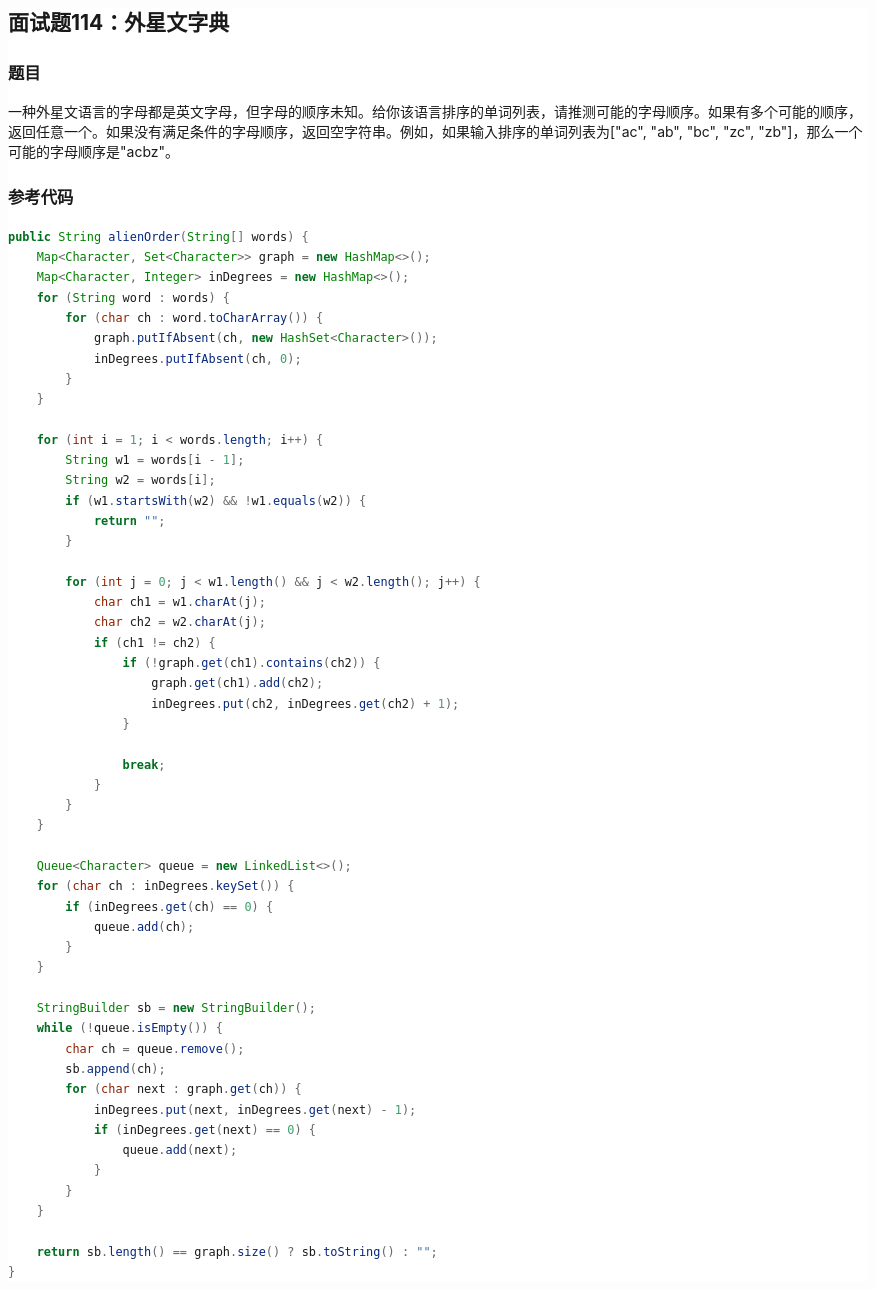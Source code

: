 ## 面试题114：外星文字典

### 题目

一种外星文语言的字母都是英文字母，但字母的顺序未知。给你该语言排序的单词列表，请推测可能的字母顺序。如果有多个可能的顺序，返回任意一个。如果没有满足条件的字母顺序，返回空字符串。例如，如果输入排序的单词列表为["ac", "ab", "bc", "zc", "zb"]，那么一个可能的字母顺序是"acbz"。

### 参考代码

``` java
public String alienOrder(String[] words) {
    Map<Character, Set<Character>> graph = new HashMap<>();
    Map<Character, Integer> inDegrees = new HashMap<>();
    for (String word : words) {
        for (char ch : word.toCharArray()) {
            graph.putIfAbsent(ch, new HashSet<Character>());
            inDegrees.putIfAbsent(ch, 0);
        }
    }

    for (int i = 1; i < words.length; i++) {
        String w1 = words[i - 1];
        String w2 = words[i];
        if (w1.startsWith(w2) && !w1.equals(w2)) {
            return "";
        }

        for (int j = 0; j < w1.length() && j < w2.length(); j++) {
            char ch1 = w1.charAt(j);
            char ch2 = w2.charAt(j);
            if (ch1 != ch2) {
                if (!graph.get(ch1).contains(ch2)) {
                    graph.get(ch1).add(ch2);
                    inDegrees.put(ch2, inDegrees.get(ch2) + 1);
                }

                break;
            }
        }
    }

    Queue<Character> queue = new LinkedList<>();
    for (char ch : inDegrees.keySet()) {
        if (inDegrees.get(ch) == 0) {
            queue.add(ch);
        }
    }

    StringBuilder sb = new StringBuilder();
    while (!queue.isEmpty()) {
        char ch = queue.remove();
        sb.append(ch);
        for (char next : graph.get(ch)) {
            inDegrees.put(next, inDegrees.get(next) - 1);
            if (inDegrees.get(next) == 0) {
                queue.add(next);
            }
        }
    }

    return sb.length() == graph.size() ? sb.toString() : "";
}
```
